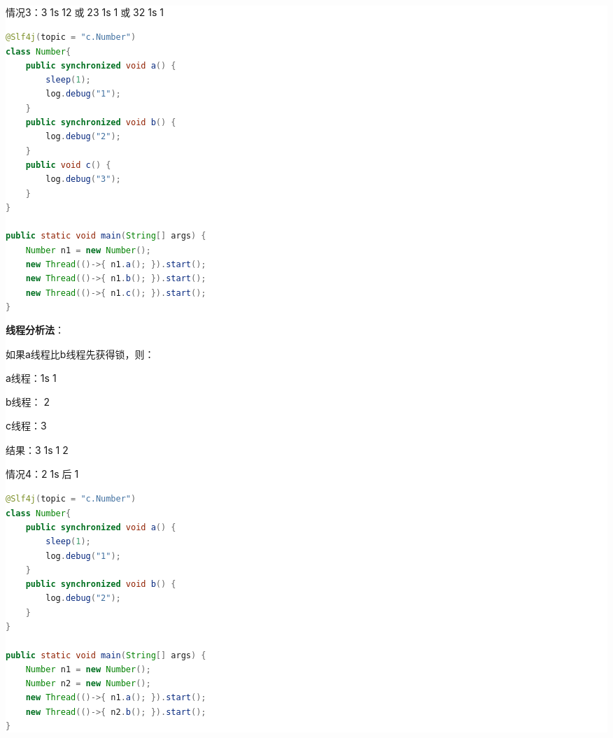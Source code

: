 ~~~java
~~~

情况3：3 1s 12 或 23 1s 1 或 32 1s 1

~~~java
@Slf4j(topic = "c.Number")
class Number{
    public synchronized void a() {
        sleep(1);
        log.debug("1");
    }
    public synchronized void b() {
        log.debug("2");
    }
    public void c() {
        log.debug("3");
    }
}

public static void main(String[] args) {
    Number n1 = new Number();
    new Thread(()->{ n1.a(); }).start();
    new Thread(()->{ n1.b(); }).start();
    new Thread(()->{ n1.c(); }).start();
}
~~~

**线程分析法**：

如果a线程比b线程先获得锁，则：

a线程：1s 1

b线程：         2

c线程：3

结果：3 1s 1 2



情况4：2 1s 后 1

~~~java
@Slf4j(topic = "c.Number")
class Number{
    public synchronized void a() {
        sleep(1);
        log.debug("1");
    }
    public synchronized void b() {
        log.debug("2");
    }
}

public static void main(String[] args) {
    Number n1 = new Number();
    Number n2 = new Number();
    new Thread(()->{ n1.a(); }).start();
    new Thread(()->{ n2.b(); }).start();
}
~~~
